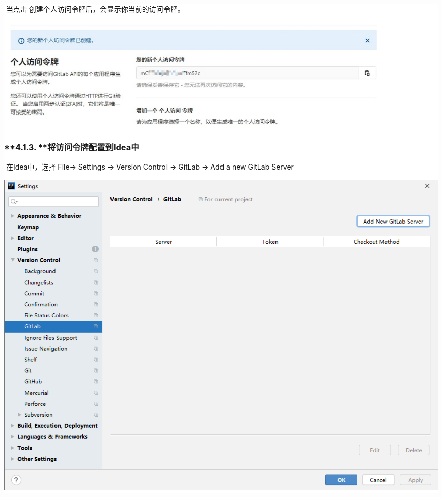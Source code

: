 ​	当点击   创建个人访问令牌后，会显示你当前的访问令牌。

![](./总img/项目4/81.png) 

### **4.1.3. **将访问令牌配置到Idea中

​	在Idea中，选择 File-> Settings -> Version Control -> GitLab -> Add a new GitLab Server

![](./总img/项目4/82.png)
